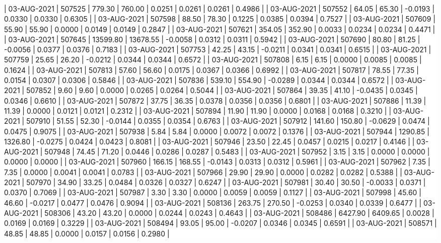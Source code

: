 | 03-AUG-2021 | 507525 | 779.30 | 760.00 | 0.0251 | 0.0261 | 0.0261 | 0.4986 |
| 03-AUG-2021 | 507552 | 64.05 | 65.30 | -0.0193 | 0.0330 | 0.0330 | 0.6305 |
| 03-AUG-2021 | 507598 | 88.50 | 78.30 | 0.1225 | 0.0385 | 0.0394 | 0.7527 |
| 03-AUG-2021 | 507609 | 55.90 | 55.90 | 0.0000 | 0.0149 | 0.0149 | 0.2847 |
| 03-AUG-2021 | 507621 | 354.05 | 352.90 | 0.0033 | 0.0234 | 0.0234 | 0.4471 |
| 03-AUG-2021 | 507645 | 13599.80 | 13678.55 | -0.0058 | 0.0312 | 0.0311 | 0.5942 |
| 03-AUG-2021 | 507690 | 80.80 | 81.25 | -0.0056 | 0.0377 | 0.0376 | 0.7183 |
| 03-AUG-2021 | 507753 | 42.25 | 43.15 | -0.0211 | 0.0341 | 0.0341 | 0.6515 |
| 03-AUG-2021 | 507759 | 25.65 | 26.20 | -0.0212 | 0.0344 | 0.0344 | 0.6572 |
| 03-AUG-2021 | 507808 | 6.15 | 6.15 | 0.0000 | 0.0085 | 0.0085 | 0.1624 |
| 03-AUG-2021 | 507813 | 57.60 | 56.60 | 0.0175 | 0.0367 | 0.0366 | 0.6992 |
| 03-AUG-2021 | 507817 | 78.55 | 77.35 | 0.0154 | 0.0307 | 0.0306 | 0.5846 |
| 03-AUG-2021 | 507836 | 539.10 | 554.90 | -0.0289 | 0.0344 | 0.0344 | 0.6572 |
| 03-AUG-2021 | 507852 | 9.60 | 9.60 | 0.0000 | 0.0265 | 0.0264 | 0.5044 |
| 03-AUG-2021 | 507864 | 39.35 | 41.10 | -0.0435 | 0.0345 | 0.0346 | 0.6610 |
| 03-AUG-2021 | 507872 | 37.75 | 36.35 | 0.0378 | 0.0356 | 0.0356 | 0.6801 |
| 03-AUG-2021 | 507886 | 11.39 | 11.39 | 0.0000 | 0.0121 | 0.0121 | 0.2312 |
| 03-AUG-2021 | 507894 | 11.90 | 11.90 | 0.0000 | 0.0168 | 0.0168 | 0.3210 |
| 03-AUG-2021 | 507910 | 51.55 | 52.30 | -0.0144 | 0.0355 | 0.0354 | 0.6763 |
| 03-AUG-2021 | 507912 | 141.60 | 150.80 | -0.0629 | 0.0474 | 0.0475 | 0.9075 |
| 03-AUG-2021 | 507938 | 5.84 | 5.84 | 0.0000 | 0.0072 | 0.0072 | 0.1376 |
| 03-AUG-2021 | 507944 | 1290.85 | 1326.80 | -0.0275 | 0.0424 | 0.0423 | 0.8081 |
| 03-AUG-2021 | 507946 | 23.50 | 22.45 | 0.0457 | 0.0215 | 0.0217 | 0.4146 |
| 03-AUG-2021 | 507948 | 74.45 | 71.20 | 0.0446 | 0.0286 | 0.0287 | 0.5483 |
| 03-AUG-2021 | 507952 | 3.15 | 3.15 | 0.0000 | 0.0000 | 0.0000 | 0.0000 |
| 03-AUG-2021 | 507960 | 166.15 | 168.55 | -0.0143 | 0.0313 | 0.0312 | 0.5961 |
| 03-AUG-2021 | 507962 | 7.35 | 7.35 | 0.0000 | 0.0041 | 0.0041 | 0.0783 |
| 03-AUG-2021 | 507966 | 29.90 | 29.90 | 0.0000 | 0.0282 | 0.0282 | 0.5388 |
| 03-AUG-2021 | 507970 | 34.90 | 33.25 | 0.0484 | 0.0326 | 0.0327 | 0.6247 |
| 03-AUG-2021 | 507981 | 30.40 | 30.50 | -0.0033 | 0.0371 | 0.0370 | 0.7069 |
| 03-AUG-2021 | 507987 | 3.30 | 3.30 | 0.0000 | 0.0059 | 0.0059 | 0.1127 |
| 03-AUG-2021 | 507998 | 45.60 | 46.60 | -0.0217 | 0.0477 | 0.0476 | 0.9094 |
| 03-AUG-2021 | 508136 | 263.75 | 270.50 | -0.0253 | 0.0340 | 0.0339 | 0.6477 |
| 03-AUG-2021 | 508306 | 43.20 | 43.20 | 0.0000 | 0.0244 | 0.0243 | 0.4643 |
| 03-AUG-2021 | 508486 | 6427.90 | 6409.65 | 0.0028 | 0.0169 | 0.0169 | 0.3229 |
| 03-AUG-2021 | 508494 | 93.05 | 95.00 | -0.0207 | 0.0346 | 0.0345 | 0.6591 |
| 03-AUG-2021 | 508571 | 48.85 | 48.85 | 0.0000 | 0.0157 | 0.0156 | 0.2980 |